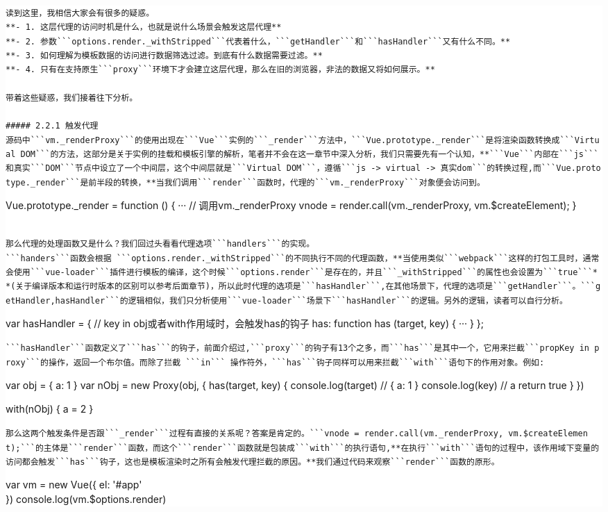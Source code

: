 ```
读到这里，我相信大家会有很多的疑惑。
**- 1. 这层代理的访问时机是什么，也就是说什么场景会触发这层代理**
**- 2. 参数```options.render._withStripped```代表着什么，```getHandler```和```hasHandler```又有什么不同。**
**- 3. 如何理解为模板数据的访问进行数据筛选过滤。到底有什么数据需要过滤。**
**- 4. 只有在支持原生```proxy```环境下才会建立这层代理，那么在旧的浏览器，非法的数据又将如何展示。**

带着这些疑惑，我们接着往下分析。

##### 2.2.1 触发代理
源码中```vm._renderProxy```的使用出现在```Vue```实例的```_render```方法中，```Vue.prototype._render```是将渲染函数转换成```Virtual DOM```的方法，这部分是关于实例的挂载和模板引擎的解析，笔者并不会在这一章节中深入分析，我们只需要先有一个认知，**```Vue```内部在```js```和真实```DOM```节点中设立了一个中间层，这个中间层就是```Virtual DOM```，遵循```js -> virtual -> 真实dom```的转换过程,而```Vue.prototype._render```是前半段的转换，**当我们调用```render```函数时，代理的```vm._renderProxy```对象便会访问到。
```
Vue.prototype._render = function () {
    ···
    // 调用vm._renderProxy
    vnode = render.call(vm._renderProxy, vm.$createElement);
}
```

那么代理的处理函数又是什么？我们回过头看看代理选项```handlers```的实现。
```handers```函数会根据 ```options.render._withStripped```的不同执行不同的代理函数，**当使用类似```webpack```这样的打包工具时，通常会使用```vue-loader```插件进行模板的编译，这个时候```options.render```是存在的，并且```_withStripped```的属性也会设置为```true```**(关于编译版本和运行时版本的区别可以参考后面章节)，所以此时代理的选项是```hasHandler```,在其他场景下，代理的选项是```getHandler```。```getHandler,hasHandler```的逻辑相似，我们只分析使用```vue-loader```场景下```hasHandler```的逻辑。另外的逻辑，读者可以自行分析。

```
var hasHandler = {
    // key in obj或者with作用域时，会触发has的钩子
    has: function has (target, key) {
        ···
    }
};
```
```hasHandler```函数定义了```has```的钩子，前面介绍过,```proxy```的钩子有13个之多，而```has```是其中一个，它用来拦截```propKey in proxy```的操作，返回一个布尔值。而除了拦截 ```in``` 操作符外，```has```钩子同样可以用来拦截```with```语句下的作用对象。例如:
```
var obj = {
    a: 1
}
var nObj = new Proxy(obj, {
    has(target, key) {
        console.log(target) // { a: 1 }
        console.log(key) // a
        return true
    }
})

with(nObj) {
    a = 2
}
```
那么这两个触发条件是否跟```_render```过程有直接的关系呢？答案是肯定的。```vnode = render.call(vm._renderProxy, vm.$createElement);```的主体是```render```函数，而这个```render```函数就是包装成```with```的执行语句,**在执行```with```语句的过程中，该作用域下变量的访问都会触发```has```钩子，这也是模板渲染时之所有会触发代理拦截的原因。**我们通过代码来观察```render```函数的原形。
```
var vm = new Vue({
    el: '#app'     
})
console.log(vm.$options.render)

